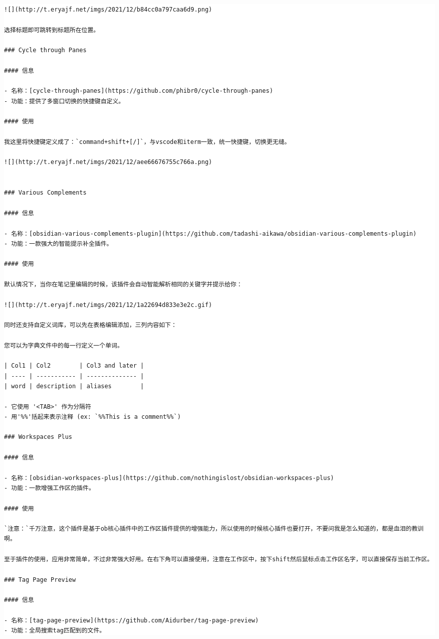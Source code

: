 ````
![](http://t.eryajf.net/imgs/2021/12/b84cc0a797caa6d9.png)

选择标题即可跳转到标题所在位置。

### Cycle through Panes

#### 信息

- 名称：[cycle-through-panes](https://github.com/phibr0/cycle-through-panes)
- 功能：提供了多窗口切换的快捷键自定义。

#### 使用

我这里将快捷键定义成了：`command+shift+[/]`，与vscode和iterm一致，统一快捷键，切换更无缝。

![](http://t.eryajf.net/imgs/2021/12/aee66676755c766a.png)


### Various Complements

#### 信息

- 名称：[obsidian-various-complements-plugin](https://github.com/tadashi-aikawa/obsidian-various-complements-plugin)
- 功能：一款强大的智能提示补全插件。

#### 使用

默认情况下，当你在笔记里编辑的时候，该插件会自动智能解析相同的关键字并提示给你：

![](http://t.eryajf.net/imgs/2021/12/1a22694d833e3e2c.gif)

同时还支持自定义词库，可以先在表格编辑添加，三列内容如下：

您可以为字典文件中的每一行定义一个单词。

| Col1 | Col2        | Col3 and later |
| ---- | ----------- | -------------- |
| word | description | aliases        |

- 它使用 '<TAB>' 作为分隔符
- 用'%%'括起来表示注释 (ex: `%%This is a comment%%`)

### Workspaces Plus

#### 信息 

- 名称：[obsidian-workspaces-plus](https://github.com/nothingislost/obsidian-workspaces-plus)
- 功能：一款增强工作区的插件。

#### 使用

`注意：`千万注意，这个插件是基于ob核心插件中的工作区插件提供的增强能力，所以使用的时候核心插件也要打开，不要问我是怎么知道的，都是血泪的教训啊。

至于插件的使用，应用非常简单，不过非常强大好用。在右下角可以直接使用，注意在工作区中，按下shift然后鼠标点击工作区名字，可以直接保存当前工作区。

### Tag Page Preview

#### 信息 

- 名称：[tag-page-preview](https://github.com/Aidurber/tag-page-preview)
- 功能：全局搜索tag匹配到的文件。

````

[^1]: 通过command+p打开命令面板搜索tidy即可一键整理